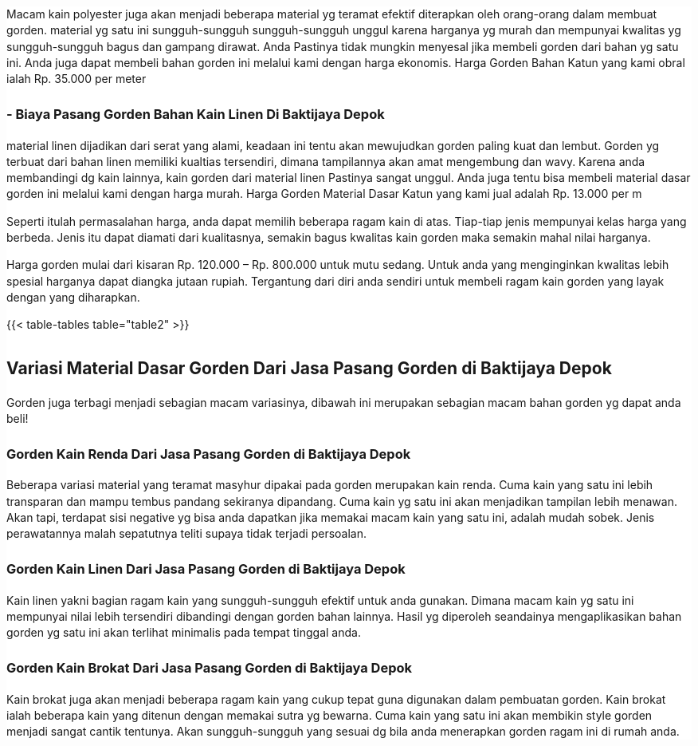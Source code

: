 Macam kain polyester juga akan menjadi beberapa material yg teramat efektif diterapkan oleh orang-orang dalam membuat gorden. material yg satu ini sungguh-sungguh sungguh-sungguh unggul karena harganya yg murah dan mempunyai kwalitas yg sungguh-sungguh bagus dan gampang dirawat. Anda Pastinya tidak mungkin menyesal jika membeli gorden dari bahan yg satu ini. Anda juga dapat membeli bahan gorden ini melalui kami dengan harga ekonomis. Harga Gorden Bahan Katun yang kami obral ialah Rp. 35.000 per meter

### \- Biaya Pasang Gorden Bahan Kain Linen Di Baktijaya Depok

material linen dijadikan dari serat yang alami, keadaan ini tentu akan mewujudkan gorden paling kuat dan lembut. Gorden yg terbuat dari bahan linen memiliki kualtias tersendiri, dimana tampilannya akan amat mengembung dan wavy. Karena anda membandingi dg kain lainnya, kain gorden dari material linen Pastinya sangat unggul. Anda juga tentu bisa membeli material dasar gorden ini melalui kami dengan harga murah. Harga Gorden Material Dasar Katun yang kami jual adalah Rp. 13.000 per m

Seperti itulah permasalahan harga, anda dapat memilih beberapa ragam kain di atas. Tiap-tiap jenis mempunyai kelas harga yang berbeda. Jenis itu dapat diamati dari kualitasnya, semakin bagus kwalitas kain gorden maka semakin mahal nilai harganya.

Harga gorden mulai dari kisaran Rp. 120.000 – Rp. 800.000 untuk mutu sedang. Untuk anda yang menginginkan kwalitas lebih spesial harganya dapat diangka jutaan rupiah. Tergantung dari diri anda sendiri untuk membeli ragam kain gorden yang layak dengan yang diharapkan.

{{< table-tables table="table2" >}}

## Variasi Material Dasar Gorden Dari Jasa Pasang Gorden di Baktijaya Depok

Gorden juga terbagi menjadi sebagian macam variasinya, dibawah ini merupakan sebagian macam bahan gorden yg dapat anda beli!

### Gorden Kain Renda Dari Jasa Pasang Gorden di Baktijaya Depok

Beberapa variasi material yang teramat masyhur dipakai pada gorden merupakan kain renda. Cuma kain yang satu ini lebih transparan dan mampu tembus pandang sekiranya dipandang. Cuma kain yg satu ini akan menjadikan tampilan lebih menawan. Akan tapi, terdapat sisi negative yg bisa anda dapatkan jika memakai macam kain yang satu ini, adalah mudah sobek. Jenis perawatannya malah sepatutnya teliti supaya tidak terjadi persoalan.

### Gorden Kain Linen Dari Jasa Pasang Gorden di Baktijaya Depok

Kain linen yakni bagian ragam kain yang sungguh-sungguh efektif untuk anda gunakan. Dimana macam kain yg satu ini mempunyai nilai lebih tersendiri dibandingi dengan gorden bahan lainnya. Hasil yg diperoleh seandainya mengaplikasikan bahan gorden yg satu ini akan terlihat minimalis pada tempat tinggal anda.

### Gorden Kain Brokat Dari Jasa Pasang Gorden di Baktijaya Depok

Kain brokat juga akan menjadi beberapa ragam kain yang cukup tepat guna digunakan dalam pembuatan gorden. Kain brokat ialah beberapa kain yang ditenun dengan memakai sutra yg bewarna. Cuma kain yang satu ini akan membikin style gorden menjadi sangat cantik tentunya. Akan sungguh-sungguh yang sesuai dg bila anda menerapkan gorden ragam ini di rumah anda.
